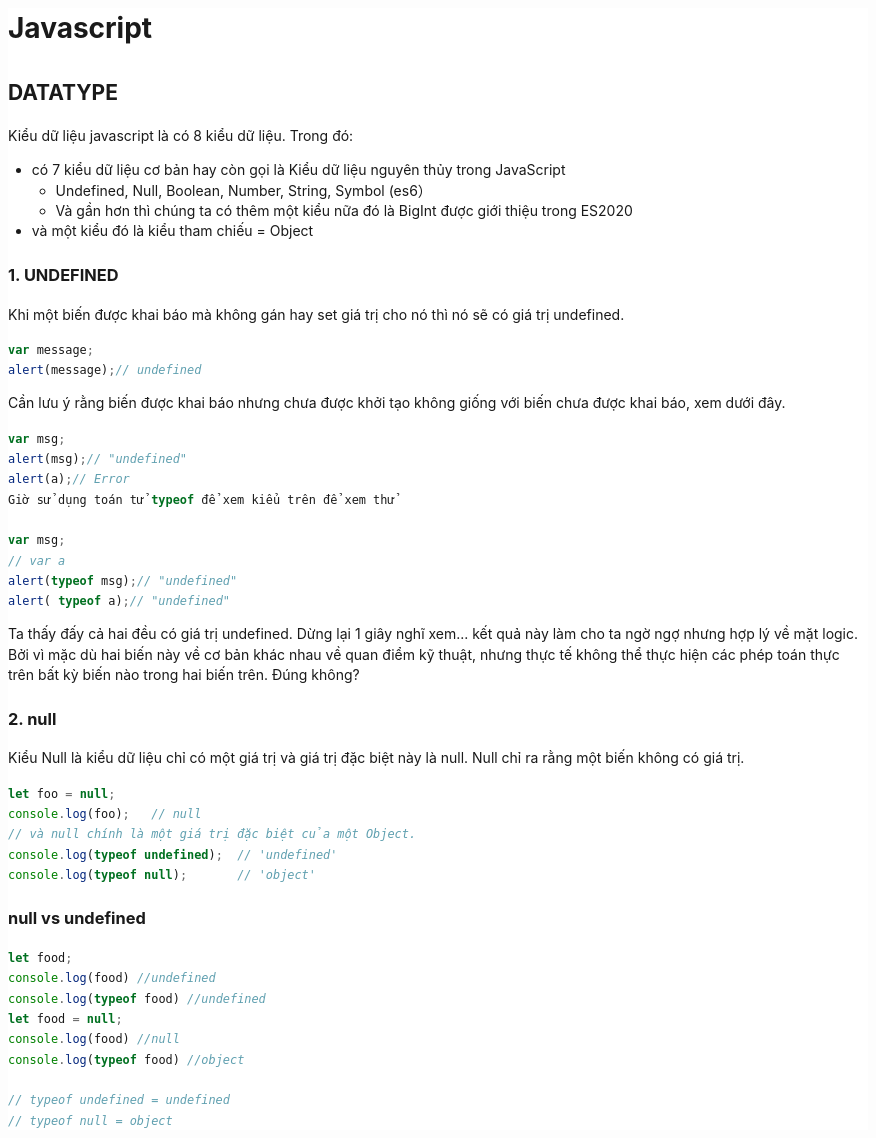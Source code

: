 # Javascript





## DATATYPE

Kiểu dữ liệu javascript là có 8 kiểu dữ liệu.
Trong đó:
- có 7 kiểu dữ liệu cơ bản hay còn gọi là Kiểu dữ liệu nguyên thủy trong JavaScript
    - Undefined, Null, Boolean, Number, String, Symbol (es6）
    - Và gần hơn thì chúng ta có thêm một kiểu nữa đó là BigInt được giới thiệu trong ES2020
- và một kiểu đó là kiểu tham chiếu = Object

### 1. UNDEFINED
Khi một biến được khai báo mà không gán hay set giá trị cho nó thì nó sẽ có giá trị undefined.
```js
var message;
alert(message);// undefined
```
Cần lưu ý rằng biến được khai báo nhưng chưa được khởi tạo không giống với biến chưa được khai báo, xem dưới đây.
```js
var msg;
alert(msg);// "undefined"
alert(a);// Error
Giờ sử dụng toán tử typeof để xem kiểu trên để xem thử

var msg;
// var a
alert(typeof msg);// "undefined"
alert( typeof a);// "undefined"
```

Ta thấy đấy cả hai đều có giá trị undefined. Dừng lại 1 giây nghĩ xem... kết quả này làm cho ta ngờ ngợ nhưng hợp lý về mặt logic. Bởi vì mặc dù hai biến này về cơ bản khác nhau về quan điểm kỹ thuật, nhưng thực tế không thể thực hiện các phép toán thực trên bất kỳ biến nào trong hai biến trên. Đúng không?



### 2. null 
Kiểu Null là kiểu dữ liệu chỉ có một giá trị và giá trị đặc biệt này là null. Null chỉ ra rằng một biến không có giá trị.
```js
let foo = null;
console.log(foo);   // null
// và null chính là một giá trị đặc biệt của một Object.
console.log(typeof undefined);  // 'undefined'
console.log(typeof null);       // 'object'
```

### null vs undefined
```js 
let food;
console.log(food) //undefined 
console.log(typeof food) //undefined 
let food = null;
console.log(food) //null 
console.log(typeof food) //object 

// typeof undefined = undefined
// typeof null = object

```